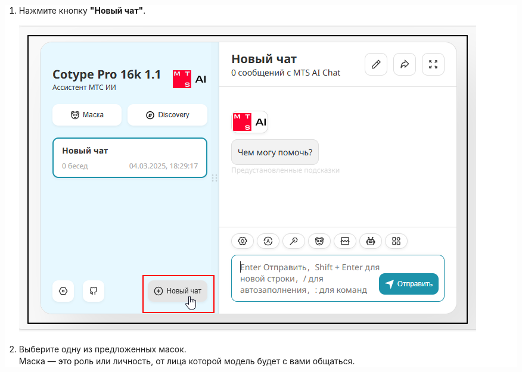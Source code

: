 1. Нажмите кнопку **"Новый чат"**.

   ![](https://raw.githubusercontent.com/mts-ai/cotype/main/images_user_guide/create_new_chart.png)
   

2. Выберите одну из предложенных масок. <br> Маска — это роль или личность, от лица которой модель будет с вами общаться.
